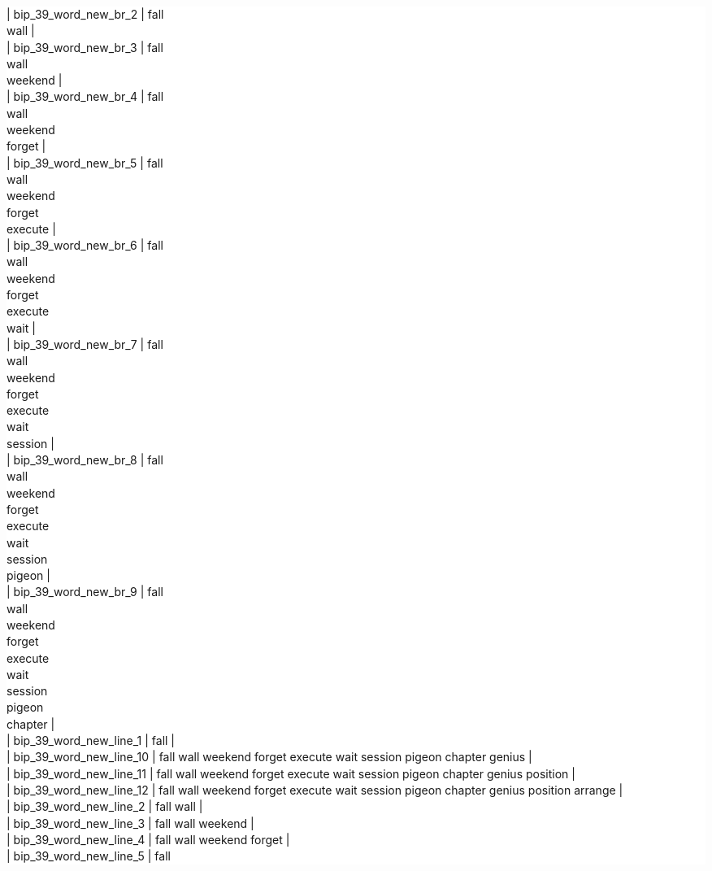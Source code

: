 | bip_39_word_new_br_2 | fall<br>wall |  
| bip_39_word_new_br_3 | fall<br>wall<br>weekend |  
| bip_39_word_new_br_4 | fall<br>wall<br>weekend<br>forget |  
| bip_39_word_new_br_5 | fall<br>wall<br>weekend<br>forget<br>execute |  
| bip_39_word_new_br_6 | fall<br>wall<br>weekend<br>forget<br>execute<br>wait |  
| bip_39_word_new_br_7 | fall<br>wall<br>weekend<br>forget<br>execute<br>wait<br>session |  
| bip_39_word_new_br_8 | fall<br>wall<br>weekend<br>forget<br>execute<br>wait<br>session<br>pigeon |  
| bip_39_word_new_br_9 | fall<br>wall<br>weekend<br>forget<br>execute<br>wait<br>session<br>pigeon<br>chapter |  
| bip_39_word_new_line_1 | fall |  
| bip_39_word_new_line_10 | fall
wall
weekend
forget
execute
wait
session
pigeon
chapter
genius |  
| bip_39_word_new_line_11 | fall
wall
weekend
forget
execute
wait
session
pigeon
chapter
genius
position |  
| bip_39_word_new_line_12 | fall
wall
weekend
forget
execute
wait
session
pigeon
chapter
genius
position
arrange |  
| bip_39_word_new_line_2 | fall
wall |  
| bip_39_word_new_line_3 | fall
wall
weekend |  
| bip_39_word_new_line_4 | fall
wall
weekend
forget |  
| bip_39_word_new_line_5 | fall